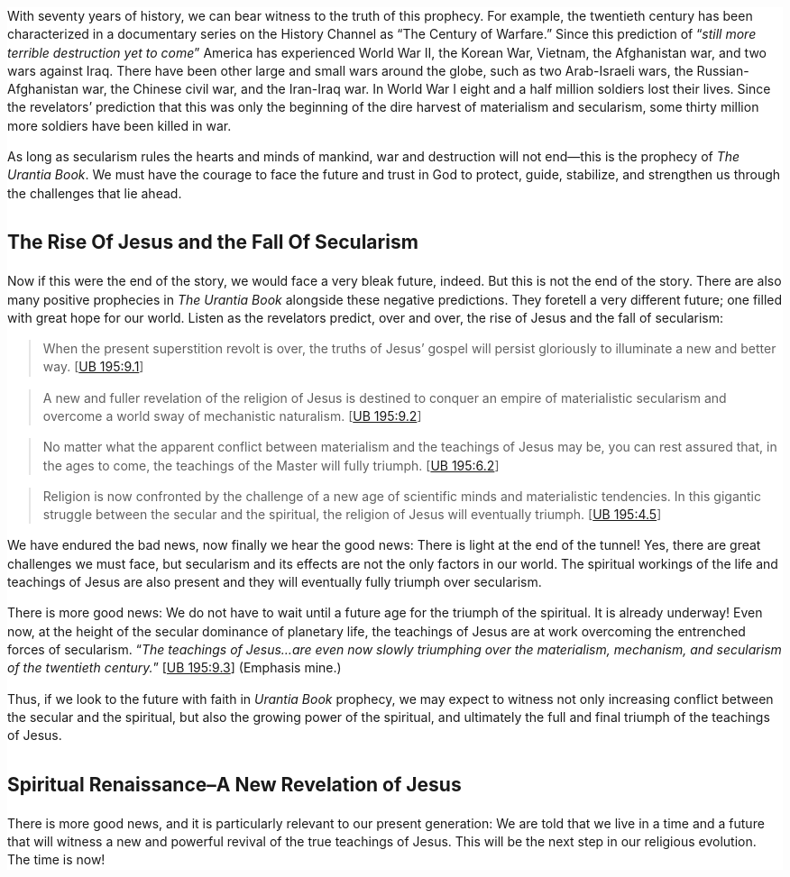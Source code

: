 With seventy years of history, we can bear witness to the truth of this prophecy. For example, the twentieth century has been characterized in a documentary series on the History Channel as “The Century of Warfare.” Since this prediction of “_still more terrible destruction yet to come_” America has experienced World War II, the Korean War, Vietnam, the Afghanistan war, and two wars against Iraq. There have been other large and small wars around the globe, such as two Arab-Israeli wars, the Russian-Afghanistan war, the Chinese civil war, and the Iran-Iraq war. In World War I eight and a half million soldiers lost their lives. Since the revelators’ prediction that this was only the beginning of the dire harvest of materialism and secularism, some thirty million more soldiers have been killed in war.

As long as secularism rules the hearts and minds of mankind, war and destruction will not end—this is the prophecy of _The Urantia Book_. We must have the courage to face the future and trust in God to protect, guide, stabilize, and strengthen us through the challenges that lie ahead.

## The Rise Of Jesus and the Fall Of Secularism

Now if this were the end of the story, we would face a very bleak future, indeed. But this is not the end of the story. There are also many positive prophecies in _The Urantia Book_ alongside these negative predictions. They foretell a very different future; one filled with great hope for our world. Listen as the revelators predict, over and over, the rise of Jesus and the fall of secularism:

> When the present superstition revolt is over, the truths of Jesus’ gospel will persist gloriously to illuminate a new and better way. [[UB 195:9.1](/en/The_Urantia_Book/195#p9_1)]

> A new and fuller revelation of the religion of Jesus is destined to conquer an empire of materialistic secularism and overcome a world sway of mechanistic naturalism. [[UB 195:9.2](/en/The_Urantia_Book/195#p9_2)]

> No matter what the apparent conflict between materialism and the teachings of Jesus may be, you can rest assured that, in the ages to come, the teachings of the Master will fully triumph. [[UB 195:6.2](/en/The_Urantia_Book/195#p6_2)]

> Religion is now confronted by the challenge of a new age of scientific minds and materialistic tendencies. In this gigantic struggle between the secular and the spiritual, the religion of Jesus will eventually triumph. [[UB 195:4.5](/en/The_Urantia_Book/195#p4_5)]

We have endured the bad news, now finally we hear the good news: There is light at the end of the tunnel! Yes, there are great challenges we must face, but secularism and its effects are not the only factors in our world. The spiritual workings of the life and teachings of Jesus are also present and they will eventually fully triumph over secularism.

There is more good news: We do not have to wait until a future age for the triumph of the spiritual. It is already underway! Even now, at the height of the secular dominance of planetary life, the teachings of Jesus are at work overcoming the entrenched forces of secularism. “_The teachings of Jesus…are even now slowly triumphing over the materialism, mechanism, and secularism of the twentieth century._” [[UB 195:9.3](/en/The_Urantia_Book/195#p9_3)] (Emphasis mine.)

Thus, if we look to the future with faith in _Urantia Book_ prophecy, we may expect to witness not only increasing conflict between the secular and the spiritual, but also the growing power of the spiritual, and ultimately the full and final triumph of the teachings of Jesus.

## Spiritual Renaissance–A New Revelation of Jesus

There is more good news, and it is particularly relevant to our present generation: We are told that we live in a time and a future that will witness a new and powerful revival of the true teachings of Jesus. This will be the next step in our religious evolution. The time is now!
